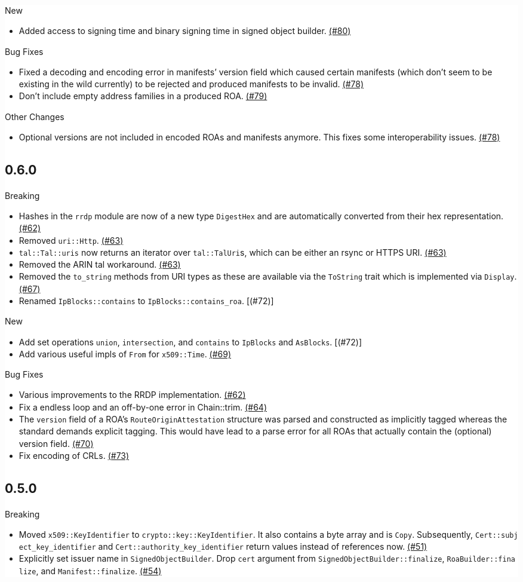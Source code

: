 New

* Added access to signing time and binary signing time in signed object
  builder. [(#80)]

Bug Fixes

* Fixed a decoding and encoding error in manifests’ version field which
  caused certain manifests (which don’t seem to be existing in the wild 
  currently) to be rejected and produced manifests to be invalid. [(#78)]
* Don’t include empty address families in a produced ROA. [(#79)]

Other Changes

* Optional versions are not included in encoded ROAs and manifests
  anymore. This fixes some interoperability issues. [(#78)]

[(#77)]: https://github.com/NLnetLabs/rpki-rs/pull/77
[(#78)]: https://github.com/NLnetLabs/rpki-rs/pull/78
[(#79)]: https://github.com/NLnetLabs/rpki-rs/pull/79
[(#80)]: https://github.com/NLnetLabs/rpki-rs/pull/80


## 0.6.0

Breaking

* Hashes in the `rrdp` module are now of a new type `DigestHex` and are
  automatically converted from their hex representation. [(#62)]
* Removed `uri::Http`. [(#63)]
* `tal::Tal::uris` now returns an iterator over `tal::TalUri`s, which can
  be either an rsync or HTTPS URI. [(#63)]
* Removed the ARIN tal workaround. [(#63)]
* Removed the `to_string` methods from URI types as these are available
  via the `ToString` trait which is implemented via `Display`. [(#67)]
* Renamed `IpBlocks::contains` to `IpBlocks::contains_roa`. [(#72)]

New

* Add set operations `union`, `intersection`, and `contains` to `IpBlocks`
  and `AsBlocks`. [(#72)]
* Add various useful impls of `From` for `x509::Time`. [(#69)]

Bug Fixes

* Various improvements to the RRDP implementation. [(#62)]
* Fix a endless loop and an off-by-one error in Chain::trim. [(#64)]
* The `version` field of a ROA’s `RouteOriginAttestation` structure was
  parsed and constructed as implicitly tagged whereas the standard demands
  explicit tagging. This would have lead to a parse error for all ROAs
  that actually contain the (optional) version field. [(#70)]
* Fix encoding of CRLs. [(#73)]

[(#62)]: https://github.com/NLnetLabs/rpki-rs/pull/62
[(#63)]: https://github.com/NLnetLabs/rpki-rs/pull/63
[(#64)]: https://github.com/NLnetLabs/rpki-rs/pull/64
[(#67)]: https://github.com/NLnetLabs/rpki-rs/pull/67
[(#69)]: https://github.com/NLnetLabs/rpki-rs/pull/69
[(#70)]: https://github.com/NLnetLabs/rpki-rs/pull/70
[(#73)]: https://github.com/NLnetLabs/rpki-rs/pull/73


## 0.5.0

Breaking

* Moved `x509::KeyIdentifier` to `crypto::key::KeyIdentifier`. It also
  contains a byte array and is `Copy`. Subsequently,
  `Cert::subject_key_identifier` and `Cert::authority_key_identifier`
  return values instead of references now. [(#51)]
* Explicitly set issuer name in `SignedObjectBuilder`. Drop `cert`
  argument from `SignedObjectBuilder::finalize`, `RoaBuilder::finalize`,
  and `Manifest::finalize`. [(#54)]


[#285]: https://github.com/NLnetLabs/rpki-rs/pull/285
[#287]: https://github.com/NLnetLabs/rpki-rs/pull/287
[#280]: https://github.com/NLnetLabs/rpki-rs/pull/280
[#281]: https://github.com/NLnetLabs/rpki-rs/pull/281
[#282]: https://github.com/NLnetLabs/rpki-rs/pull/282
[#287]: https://github.com/NLnetLabs/rpki-rs/pull/278
[#272]: https://github.com/NLnetLabs/rpki-rs/pull/272
[bcder]: (https://github.com/nlnetlabs/bcder)
[#269]: https://github.com/NLnetLabs/rpki-rs/pull/269
[#270]: https://github.com/NLnetLabs/rpki-rs/pull/270
[#259]: https://github.com/NLnetLabs/rpki-rs/pull/259
[#260]: https://github.com/NLnetLabs/rpki-rs/pull/260
[#261]: https://github.com/NLnetLabs/rpki-rs/pull/261
[#263]: https://github.com/NLnetLabs/rpki-rs/pull/263
[#264]: https://github.com/NLnetLabs/rpki-rs/pull/264
[#265]: https://github.com/NLnetLabs/rpki-rs/pull/265
[#255]: https://github.com/NLnetLabs/rpki-rs/pull/255
[#256]: https://github.com/NLnetLabs/rpki-rs/pull/256
[#257]: https://github.com/NLnetLabs/rpki-rs/pull/257
[#250]: https://github.com/NLnetLabs/rpki-rs/pull/250
[#251]: https://github.com/NLnetLabs/rpki-rs/pull/251
[#252]: https://github.com/NLnetLabs/rpki-rs/pull/252
[#253]: https://github.com/NLnetLabs/rpki-rs/pull/253
[#245]: https://github.com/NLnetLabs/rpki-rs/pull/245
[#248]: https://github.com/NLnetLabs/rpki-rs/pull/248
[@digizeph]: https://github.com/digizeph
[#239]: https://github.com/NLnetLabs/rpki-rs/pull/239
[#241]: https://github.com/NLnetLabs/rpki-rs/pull/241
[#236]: https://github.com/NLnetLabs/rpki-rs/pull/236
[#234]: https://github.com/NLnetLabs/rpki-rs/pull/234
[#232]: https://github.com/NLnetLabs/rpki-rs/pull/232
[#230]: https://github.com/NLnetLabs/rpki-rs/pull/230
[#228]: https://github.com/NLnetLabs/rpki-rs/pull/228
[#225]: https://github.com/NLnetLabs/rpki-rs/pull/225
[#226]: https://github.com/NLnetLabs/rpki-rs/pull/226
[#222]: https://github.com/NLnetLabs/rpki-rs/pull/222
[#220]: https://github.com/NLnetLabs/rpki-rs/pull/220
[#208]: https://github.com/NLnetLabs/rpki-rs/pull/208
[#210]: https://github.com/NLnetLabs/rpki-rs/pull/210
[#211]: https://github.com/NLnetLabs/rpki-rs/pull/211
[#212]: https://github.com/NLnetLabs/rpki-rs/pull/212
[#215]: https://github.com/NLnetLabs/rpki-rs/pull/215
[#216]: https://github.com/NLnetLabs/rpki-rs/pull/216
[#187]: https://github.com/NLnetLabs/rpki-rs/pull/187
[#188]: https://github.com/NLnetLabs/rpki-rs/pull/188
[#189]: https://github.com/NLnetLabs/rpki-rs/pull/189
[#191]: https://github.com/NLnetLabs/rpki-rs/pull/191
[#193]: https://github.com/NLnetLabs/rpki-rs/pull/193
[#194]: https://github.com/NLnetLabs/rpki-rs/pull/194
[#195]: https://github.com/NLnetLabs/rpki-rs/pull/195
[#196]: https://github.com/NLnetLabs/rpki-rs/pull/196
[RFC 6486]: https://tools.ietf.org/html/rfc6486
[#185]: https://github.com/NLnetLabs/rpki-rs/pull/185
[#175]: https://github.com/NLnetLabs/rpki-rs/pull/175
[#177]: https://github.com/NLnetLabs/rpki-rs/pull/177
[#178]: https://github.com/NLnetLabs/rpki-rs/pull/178
[RFC 8416]: https://tools.ietf.org/html/rfc8416
[_routecore_]: https://github.com/NLnetLabs/routecore
[#173]: https://github.com/NLnetLabs/rpki-rs/pull/173
[#171]: https://github.com/NLnetLabs/rpki-rs/pull/171
[#158]: https://github.com/NLnetLabs/rpki-rs/pull/158
[#162]: https://github.com/NLnetLabs/rpki-rs/pull/162
[#166]: https://github.com/NLnetLabs/rpki-rs/pull/166
[#169]: https://github.com/NLnetLabs/rpki-rs/pull/169
[#154]: https://github.com/NLnetLabs/rpki-rs/pull/154
[@job]: https://github.com/job
[#151]: https://github.com/NLnetLabs/rpki-rs/pull/151
[#144]: https://github.com/NLnetLabs/rpki-rs/pull/144
[#147]: https://github.com/NLnetLabs/rpki-rs/pull/147
[#148]: https://github.com/NLnetLabs/rpki-rs/pull/148
[#119]: https://github.com/NLnetLabs/rpki-rs/pull/119
[#120]: https://github.com/NLnetLabs/rpki-rs/pull/120
[#121]: https://github.com/NLnetLabs/rpki-rs/pull/121
[#124]: https://github.com/NLnetLabs/rpki-rs/pull/124
[#126]: https://github.com/NLnetLabs/rpki-rs/pull/126
[#128]: https://github.com/NLnetLabs/rpki-rs/pull/128
[#129]: https://github.com/NLnetLabs/rpki-rs/pull/129
[#139]: https://github.com/NLnetLabs/rpki-rs/pull/130
[#131]: https://github.com/NLnetLabs/rpki-rs/pull/131
[#138]: https://github.com/NLnetLabs/rpki-rs/pull/138
[#105]: https://github.com/NLnetLabs/rpki-rs/pull/105
[#108]: https://github.com/NLnetLabs/rpki-rs/pull/108
[#109]: https://github.com/NLnetLabs/rpki-rs/pull/109
[#110]: https://github.com/NLnetLabs/rpki-rs/pull/110
[#111]: https://github.com/NLnetLabs/rpki-rs/pull/111
[#112]: https://github.com/NLnetLabs/rpki-rs/pull/112
[#113]: https://github.com/NLnetLabs/rpki-rs/pull/113
[#106]: https://github.com/NLnetLabs/rpki-rs/pull/106
[#101]: https://github.com/NLnetLabs/rpki-rs/pull/101
[#102]: https://github.com/NLnetLabs/rpki-rs/pull/102
[#103]: https://github.com/NLnetLabs/rpki-rs/pull/102
[#95]: https://github.com/NLnetLabs/rpki-rs/pull/95
[#96]: https://github.com/NLnetLabs/rpki-rs/pull/96
[#99]: https://github.com/NLnetLabs/rpki-rs/pull/99
[@dadepo]: https://github.com/dadepo
[(#93)]: https://github.com/NLnetLabs/rpki-rs/pull/93
[(#91)]: https://github.com/NLnetLabs/rpki-rs/pull/91
[(#87)]: https://github.com/NLnetLabs/rpki-rs/pull/87
[(#88)]: https://github.com/NLnetLabs/rpki-rs/pull/88
[(#82)]: https://github.com/NLnetLabs/rpki-rs/pull/82
[(#83)]: https://github.com/NLnetLabs/rpki-rs/pull/83
[(#84)]: https://github.com/NLnetLabs/rpki-rs/pull/84
[(#85)]: https://github.com/NLnetLabs/rpki-rs/pull/85
[(#49)]: https://github.com/NLnetLabs/rpki-rs/pull/49
[(#50)]: https://github.com/NLnetLabs/rpki-rs/pull/50
[(#51)]: https://github.com/NLnetLabs/rpki-rs/pull/51
[(#53)]: https://github.com/NLnetLabs/rpki-rs/pull/53
[(#54)]: https://github.com/NLnetLabs/rpki-rs/pull/54
[(#55)]: https://github.com/NLnetLabs/rpki-rs/pull/55
[(#56)]: https://github.com/NLnetLabs/rpki-rs/pull/56
[(#57)]: https://github.com/NLnetLabs/rpki-rs/pull/57
[(#32)]: https://github.com/NLnetLabs/rpki-rs/pull/32
[(#34)]: https://github.com/NLnetLabs/rpki-rs/pull/34
[(#37)]: https://github.com/NLnetLabs/rpki-rs/pull/37
[(#38)]: https://github.com/NLnetLabs/rpki-rs/pull/38
[(#41)]: https://github.com/NLnetLabs/rpki-rs/pull/41
[(#42)]: https://github.com/NLnetLabs/rpki-rs/pull/42
[(#43)]: https://github.com/NLnetLabs/rpki-rs/pull/43
[(#44)]: https://github.com/NLnetLabs/rpki-rs/pull/44
[(#30)]: https://github.com/NLnetLabs/rpki-rs/pull/30
[(#25)]: https://github.com/NLnetLabs/rpki-rs/pull/25
[(#26)]: https://github.com/NLnetLabs/rpki-rs/pull/26
[(#27)]: https://github.com/NLnetLabs/rpki-rs/pull/27
[(#16)]: https://github.com/NLnetLabs/rpki-rs/pull/16
[(#17)]: https://github.com/NLnetLabs/rpki-rs/pull/17
[(#19)]: https://github.com/NLnetLabs/rpki-rs/pull/19
[(#21)]: https://github.com/NLnetLabs/rpki-rs/pull/21
[(#22)]: https://github.com/NLnetLabs/rpki-rs/pull/22
[(#23)]: https://github.com/NLnetLabs/rpki-rs/pull/23